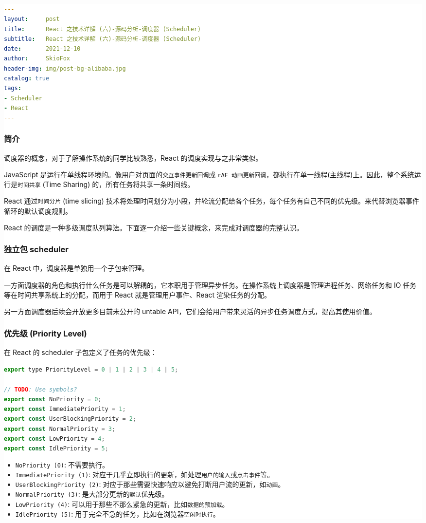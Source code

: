 ```yaml
---
layout:     post
title:      React 之技术详解 (六)-源码分析-调度器 (Scheduler) 
subtitle:   React 之技术详解 (六)-源码分析-调度器 (Scheduler) 
date:       2021-12-10
author:     SkioFox
header-img: img/post-bg-alibaba.jpg
catalog: true
tags:
- Scheduler
- React
---
```


### 简介

调度器的概念，对于了解操作系统的同学比较熟悉，React 的调度实现与之非常类似。

JavaScript 是运行在单线程环境的。像用户对页面的`交互事件更新回调`或 `rAF 动画更新回调`，都执行在单一线程(主线程)上。因此，整个系统运行是`时间共享` (Time Sharing) 的，所有任务将共享一条时间线。

React 通过`时间分片` (time slicing) 技术将处理时间划分为小段，并轮流分配给各个任务，每个任务有自己不同的优先级。来代替浏览器事件循环的默认调度规则。

React 的调度是一种多级调度队列算法。下面逐一介绍一些关键概念，来完成对调度器的完整认识。

### 独立包 scheduler

在 React 中，调度器是单独用一个子包来管理。

一方面调度器的角色和执行什么任务是可以解耦的，它本职用于管理异步任务。在操作系统上调度器是管理进程任务、网络任务和 IO 任务等在时间共享系统上的分配，而用于 React 就是管理用户事件、React 渲染任务的分配。

另一方面调度器后续会开放更多目前未公开的 untable API，它们会给用户带来灵活的异步任务调度方式，提高其使用价值。

### 优先级 (Priority Level)

在 React 的 scheduler 子包定义了任务的优先级：

```js
export type PriorityLevel = 0 | 1 | 2 | 3 | 4 | 5;

// TODO: Use symbols?
export const NoPriority = 0;
export const ImmediatePriority = 1;
export const UserBlockingPriority = 2;
export const NormalPriority = 3;
export const LowPriority = 4;
export const IdlePriority = 5;
```

* `NoPriority (0)`: 不需要执行。
* `ImmediatePriority (1)`: 对应于几乎立即执行的更新，如处理`用户的输入`或`点击事件`等。
* `UserBlockingPriority (2)`: 对应于那些需要快速响应以避免打断用户流的更新，如`动画`。
* `NormalPriority (3)`: 是大部分更新的`默认`优先级。
* `LowPriority (4)`: 可以用于那些不那么紧急的更新，比如`数据的预加载`。
* `IdlePriority (5)`: 用于完全不急的任务，比如在浏览器`空闲时执行`。
